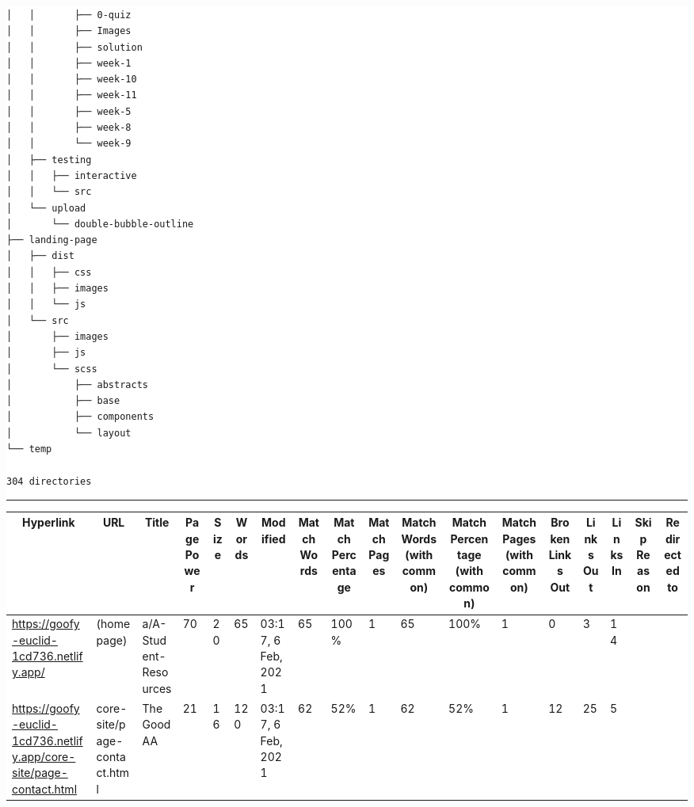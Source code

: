 ``` 
│   │       ├── 0-quiz
│   │       ├── Images
│   │       ├── solution
│   │       ├── week-1
│   │       ├── week-10
│   │       ├── week-11
│   │       ├── week-5
│   │       ├── week-8
│   │       └── week-9
│   ├── testing
│   │   ├── interactive
│   │   └── src
│   └── upload
│       └── double-bubble-outline
├── landing-page
│   ├── dist
│   │   ├── css
│   │   ├── images
│   │   └── js
│   └── src
│       ├── images
│       ├── js
│       └── scss
│           ├── abstracts
│           ├── base
│           ├── components
│           └── layout
└── temp

304 directories
```
---


| Hyperlink                                                                                                                                                                                                             | URL                                                                                                                                                                           | Title                                                                                                                                                                                                            | Page Power | Size | Words  | Modified           | Match Words | Match Percentage | Match Pages | Match Words (with common) | Match Percentage (with common) | Match Pages (with common) | Broken Links Out | Links Out | Links In | Skip Reason                                                                              | Redirected to                                                                                                                                                                                                    |
|-----------------------------------------------------------------------------------------------------------------------------------------------------------------------------------------------------------------------|-------------------------------------------------------------------------------------------------------------------------------------------------------------------------------|------------------------------------------------------------------------------------------------------------------------------------------------------------------------------------------------------------------|------------|------|--------|--------------------|-------------|------------------|-------------|---------------------------|--------------------------------|---------------------------|------------------|-----------|----------|------------------------------------------------------------------------------------------|------------------------------------------------------------------------------------------------------------------------------------------------------------------------------------------------------------------|
| https://goofy-euclid-1cd736.netlify.app/                                                                                                                                                                              | (home page)                                                                                                                                                                   | a/A-Student-Resources                                                                                                                                                                                            | 70         | 20   | 65     | 03:17, 6 Feb, 2021 | 65          | 100%             | 1           | 65                        | 100%                           | 1                         | 0                | 3         | 14       |                                                                                          |                                                                                                                                                                                                                  |
| https://goofy-euclid-1cd736.netlify.app/core-site/page-contact.html                                                                                                                                                   | core-site/page-contact.html                                                                                                                                                   | The Good AA                                                                                                                                                                                                      | 21         | 16   | 120    | 03:17, 6 Feb, 2021 | 62          | 52%              | 1           | 62                        | 52%                            | 1                         | 12               | 25        | 5        |                                                                                          |                                                                                                                                                                                                                  |